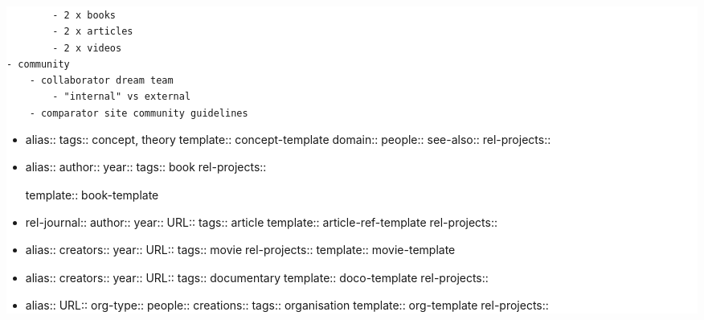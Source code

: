 			- 2 x books
			- 2 x articles
			- 2 x videos
	- community
		- collaborator dream team
			- "internal" vs external
		- comparator site community guidelines
- alias::
  tags:: concept, theory
  template:: concept-template
  domain::
  people::
  see-also::
  rel-projects::


- alias::
  author::
  year::
  tags:: book
  rel-projects::

  template:: book-template

- rel-journal::
  author::
  year::
  URL::
  tags:: article
  template:: article-ref-template
  rel-projects::


- alias::
  creators::
  year::
  URL::
  tags:: movie
  rel-projects::
  template:: movie-template

- alias::
  creators::
  year::
  URL::
  tags:: documentary
  template:: doco-template
  rel-projects::


- alias::
  URL::
  org-type::
  people::
  creations::
  tags:: organisation
  template:: org-template
  rel-projects::
